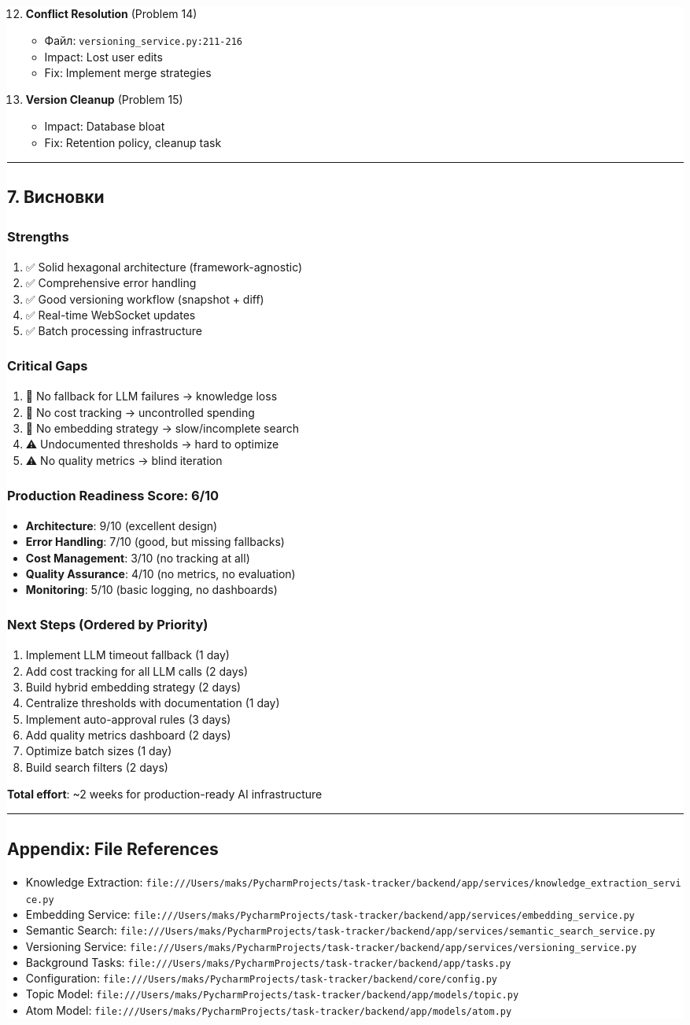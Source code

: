 12. **Conflict Resolution** (Problem 14)
    - Файл: `versioning_service.py:211-216`
    - Impact: Lost user edits
    - Fix: Implement merge strategies

13. **Version Cleanup** (Problem 15)
    - Impact: Database bloat
    - Fix: Retention policy, cleanup task

---

## 7. Висновки

### Strengths
1. ✅ Solid hexagonal architecture (framework-agnostic)
2. ✅ Comprehensive error handling
3. ✅ Good versioning workflow (snapshot + diff)
4. ✅ Real-time WebSocket updates
5. ✅ Batch processing infrastructure

### Critical Gaps
1. 🔴 No fallback for LLM failures → knowledge loss
2. 🔴 No cost tracking → uncontrolled spending
3. 🔴 No embedding strategy → slow/incomplete search
4. ⚠️ Undocumented thresholds → hard to optimize
5. ⚠️ No quality metrics → blind iteration

### Production Readiness Score: 6/10
- **Architecture**: 9/10 (excellent design)
- **Error Handling**: 7/10 (good, but missing fallbacks)
- **Cost Management**: 3/10 (no tracking at all)
- **Quality Assurance**: 4/10 (no metrics, no evaluation)
- **Monitoring**: 5/10 (basic logging, no dashboards)

### Next Steps (Ordered by Priority)
1. Implement LLM timeout fallback (1 day)
2. Add cost tracking for all LLM calls (2 days)
3. Build hybrid embedding strategy (2 days)
4. Centralize thresholds with documentation (1 day)
5. Implement auto-approval rules (3 days)
6. Add quality metrics dashboard (2 days)
7. Optimize batch sizes (1 day)
8. Build search filters (2 days)

**Total effort**: ~2 weeks for production-ready AI infrastructure

---

## Appendix: File References

- Knowledge Extraction: `file:///Users/maks/PycharmProjects/task-tracker/backend/app/services/knowledge_extraction_service.py`
- Embedding Service: `file:///Users/maks/PycharmProjects/task-tracker/backend/app/services/embedding_service.py`
- Semantic Search: `file:///Users/maks/PycharmProjects/task-tracker/backend/app/services/semantic_search_service.py`
- Versioning Service: `file:///Users/maks/PycharmProjects/task-tracker/backend/app/services/versioning_service.py`
- Background Tasks: `file:///Users/maks/PycharmProjects/task-tracker/backend/app/tasks.py`
- Configuration: `file:///Users/maks/PycharmProjects/task-tracker/backend/core/config.py`
- Topic Model: `file:///Users/maks/PycharmProjects/task-tracker/backend/app/models/topic.py`
- Atom Model: `file:///Users/maks/PycharmProjects/task-tracker/backend/app/models/atom.py`
